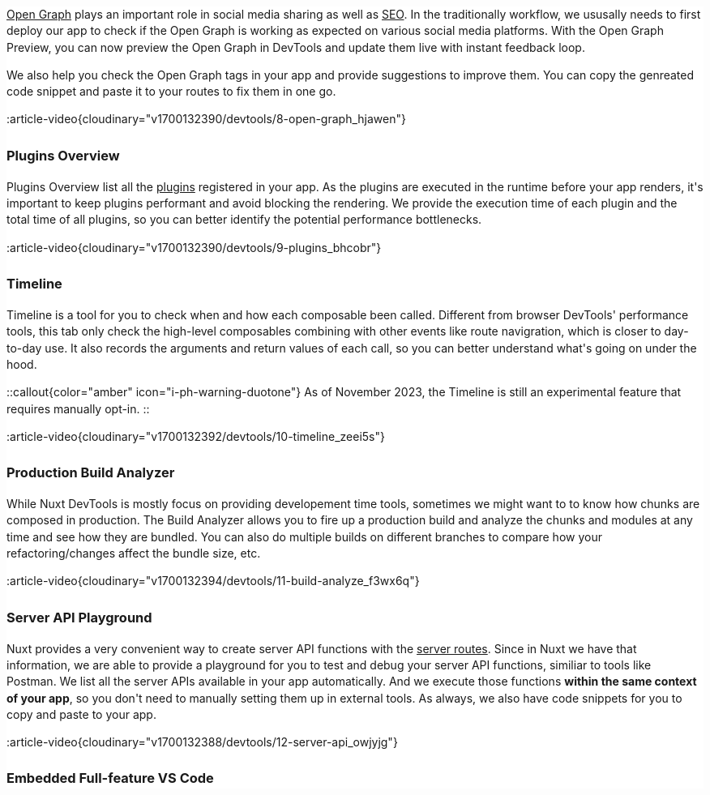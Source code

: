 [Open Graph](https://ogp.me/) plays an important role in social media sharing as well as [SEO](https://en.wikipedia.org/wiki/Search_engine_optimization). In the traditionally workflow, we ususally needs to first deploy our app to check if the Open Graph is working as expected on various social media platforms. With the Open Graph Preview, you can now preview the Open Graph in DevTools and update them live with instant feedback loop.

We also help you check the Open Graph tags in your app and provide suggestions to improve them. You can copy the genreated code snippet and paste it to your routes to fix them in one go.

:article-video{cloudinary="v1700132390/devtools/8-open-graph_hjawen"}

### Plugins Overview

Plugins Overview list all the [plugins](/docs/guide/directory-structure/plugins) registered in your app. As the plugins are executed in the runtime before your app renders, it's important to keep plugins performant and avoid blocking the rendering. We provide the execution time of each plugin and the total time of all plugins, so you can better identify the potential performance bottlenecks.

:article-video{cloudinary="v1700132390/devtools/9-plugins_bhcobr"}

### Timeline

Timeline is a tool for you to check when and how each composable been called. Different from browser DevTools' performance tools, this tab only check the high-level composables combining with other events like route navigration, which is closer to day-to-day use. It also records the arguments and return values of each call, so you can better understand what's going on under the hood.

::callout{color="amber" icon="i-ph-warning-duotone"}
As of November 2023, the Timeline is still an experimental feature that requires manually opt-in.
::

:article-video{cloudinary="v1700132392/devtools/10-timeline_zeei5s"}

### Production Build Analyzer

While Nuxt DevTools is mostly focus on providing developement time tools, sometimes we might want to to know how chunks are composed in production. The Build Analyzer allows you to fire up a production build and analyze the chunks and modules at any time and see how they are bundled. You can also do multiple builds on different branches to compare how your refactoring/changes affect the bundle size, etc.

:article-video{cloudinary="v1700132394/devtools/11-build-analyze_f3wx6q"}

### Server API Playground

Nuxt provides a very convenient way to create server API functions with the [server routes](/docs/guide/directory-structure/server#server-routes). Since in Nuxt we have that information, we are able to provide a playground for you to test and debug your server API functions, similiar to tools like Postman. We list all the server APIs available in your app automatically. And we execute those functions **within the same context of your app**, so you don't need to manually setting them up in external tools. As always, we also have code snippets for you to copy and paste to your app.

:article-video{cloudinary="v1700132388/devtools/12-server-api_owjyjg"}

### Embedded Full-feature VS Code
